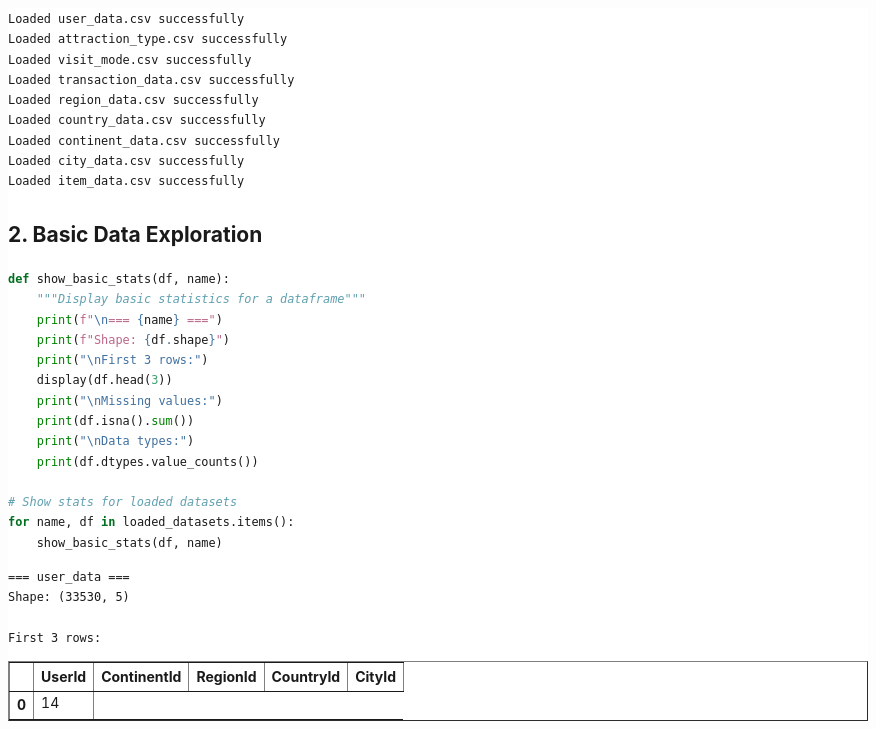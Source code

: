     Loaded user_data.csv successfully
    Loaded attraction_type.csv successfully
    Loaded visit_mode.csv successfully
    Loaded transaction_data.csv successfully
    Loaded region_data.csv successfully
    Loaded country_data.csv successfully
    Loaded continent_data.csv successfully
    Loaded city_data.csv successfully
    Loaded item_data.csv successfully
    

## **2. Basic Data Exploration**


```python
def show_basic_stats(df, name):
    """Display basic statistics for a dataframe"""
    print(f"\n=== {name} ===")
    print(f"Shape: {df.shape}")
    print("\nFirst 3 rows:")
    display(df.head(3))
    print("\nMissing values:")
    print(df.isna().sum())
    print("\nData types:")
    print(df.dtypes.value_counts())

# Show stats for loaded datasets
for name, df in loaded_datasets.items():
    show_basic_stats(df, name)
```

    
    === user_data ===
    Shape: (33530, 5)
    
    First 3 rows:
    


<div>
<style scoped>
    .dataframe tbody tr th:only-of-type {
        vertical-align: middle;
    }

    .dataframe tbody tr th {
        vertical-align: top;
    }

    .dataframe thead th {
        text-align: right;
    }
</style>
<table border="1" class="dataframe">
  <thead>
    <tr style="text-align: right;">
      <th></th>
      <th>UserId</th>
      <th>ContinentId</th>
      <th>RegionId</th>
      <th>CountryId</th>
      <th>CityId</th>
    </tr>
  </thead>
  <tbody>
    <tr>
      <th>0</th>
      <td>14</td>